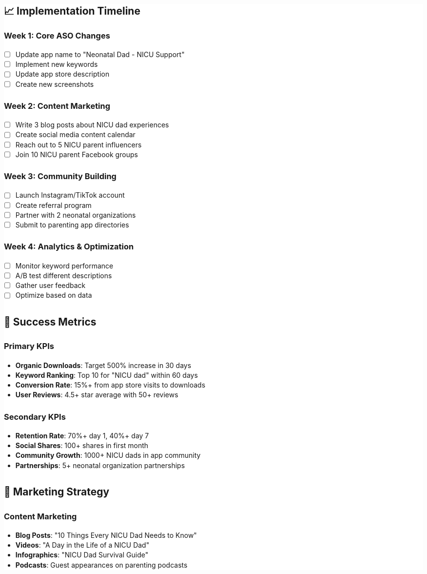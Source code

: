 ## 📈 Implementation Timeline

### Week 1: Core ASO Changes
- [ ] Update app name to "Neonatal Dad - NICU Support"
- [ ] Implement new keywords
- [ ] Update app store description
- [ ] Create new screenshots

### Week 2: Content Marketing
- [ ] Write 3 blog posts about NICU dad experiences
- [ ] Create social media content calendar
- [ ] Reach out to 5 NICU parent influencers
- [ ] Join 10 NICU parent Facebook groups

### Week 3: Community Building
- [ ] Launch Instagram/TikTok account
- [ ] Create referral program
- [ ] Partner with 2 neonatal organizations
- [ ] Submit to parenting app directories

### Week 4: Analytics & Optimization
- [ ] Monitor keyword performance
- [ ] A/B test different descriptions
- [ ] Gather user feedback
- [ ] Optimize based on data

## 🎯 Success Metrics

### Primary KPIs
- **Organic Downloads**: Target 500% increase in 30 days
- **Keyword Ranking**: Top 10 for "NICU dad" within 60 days
- **Conversion Rate**: 15%+ from app store visits to downloads
- **User Reviews**: 4.5+ star average with 50+ reviews

### Secondary KPIs
- **Retention Rate**: 70%+ day 1, 40%+ day 7
- **Social Shares**: 100+ shares in first month
- **Community Growth**: 1000+ NICU dads in app community
- **Partnerships**: 5+ neonatal organization partnerships

## 🚀 Marketing Strategy

### Content Marketing
- **Blog Posts**: "10 Things Every NICU Dad Needs to Know"
- **Videos**: "A Day in the Life of a NICU Dad"
- **Infographics**: "NICU Dad Survival Guide"
- **Podcasts**: Guest appearances on parenting podcasts
